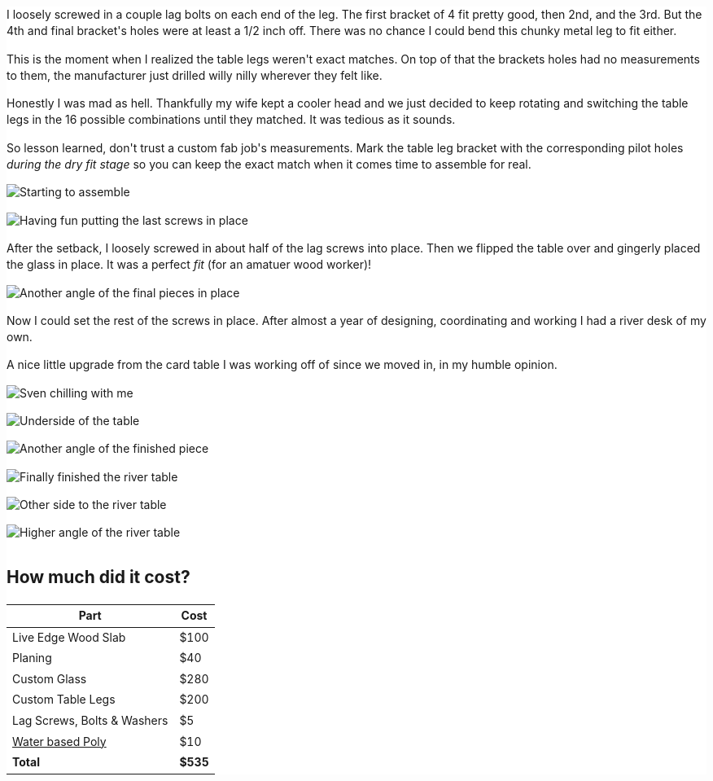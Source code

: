 I loosely screwed in a couple lag bolts on each end of the leg. The first bracket of 4 fit pretty good, then 2nd, and the 3rd. But the 4th and final bracket's holes were at least a 1/2 inch off. There was no chance I could bend this chunky metal leg to fit either.

This is the moment when I realized the table legs weren't exact matches. On top of that the brackets holes had no measurements to them, the manufacturer just drilled willy nilly wherever they felt like.

Honestly I was mad as hell. Thankfully my wife kept a cooler head and we just decided to keep rotating and switching the table legs in the 16 possible combinations until they matched. It was tedious as it sounds.

So lesson learned, don't trust a custom fab job's measurements. Mark the table leg bracket with the corresponding pilot holes _during the dry fit stage_ so you can keep the exact match when it comes time to assemble for real.

![Starting to assemble](https://res.cloudinary.com/tinyhouse/image/upload/c_scale,w_900/v1603373793/personal%20site/river%20table/PXL_20201021_221322041.jpg)

![Having fun putting the last screws in place](https://res.cloudinary.com/tinyhouse/image/upload/c_scale,w_900/v1603373784/personal%20site/river%20table/PXL_20201021_230745916.jpg)

After the setback, I loosely screwed in about half of the lag screws into place. Then we flipped the table over and gingerly placed the glass in place. It was a perfect _fit_ (for an amatuer wood worker)!

![Another angle of the final pieces in place](https://res.cloudinary.com/tinyhouse/image/upload/v1603373776/personal%20site/river%20table/PXL_20201021_230800705.jpg)

Now I could set the rest of the screws in place. After almost a year of designing, coordinating and working I had a river desk of my own.

A nice little upgrade from the card table I was working off of since we moved in, in my humble opinion.

![Sven chilling with me](https://res.cloudinary.com/tinyhouse/image/upload/v1603749516/personal%20site/river%20table/finished/IMG_0864.jpg)

![Underside of the table](https://res.cloudinary.com/tinyhouse/image/upload/v1603749517/personal%20site/river%20table/finished/IMG_0868.jpg)

![Another angle of the finished piece](https://res.cloudinary.com/tinyhouse/image/upload/v1603749517/personal%20site/river%20table/finished/IMG_0867.jpg)

![Finally finished the river table](https://res.cloudinary.com/tinyhouse/image/upload/c_scale,h_1052/v1603373772/personal%20site/river%20table/PXL_20201022_125902090.jpg)

![Other side to the river table](https://res.cloudinary.com/tinyhouse/image/upload/c_scale,h_1153/v1603373774/personal%20site/river%20table/PXL_20201022_125828061.jpg)

![Higher angle of the river table](https://res.cloudinary.com/tinyhouse/image/upload/c_scale,h_1000/v1603373771/personal%20site/river%20table/PXL_20201022_125908088.jpg)

## How much did it cost?

| Part  | Cost |
|---|---|
| Live Edge Wood Slab  | $100  |
| Planing | $40  |
| Custom Glass  | $280  |
| Custom Table Legs | $200 |
| Lag Screws, Bolts & Washers | $5 |
| [Water based Poly](https://www.lowes.com/pd/Project-Source-Polyester-Flat-2-in-Paint-Brush/50369830) | $10 |
| **Total** | **$535** |
